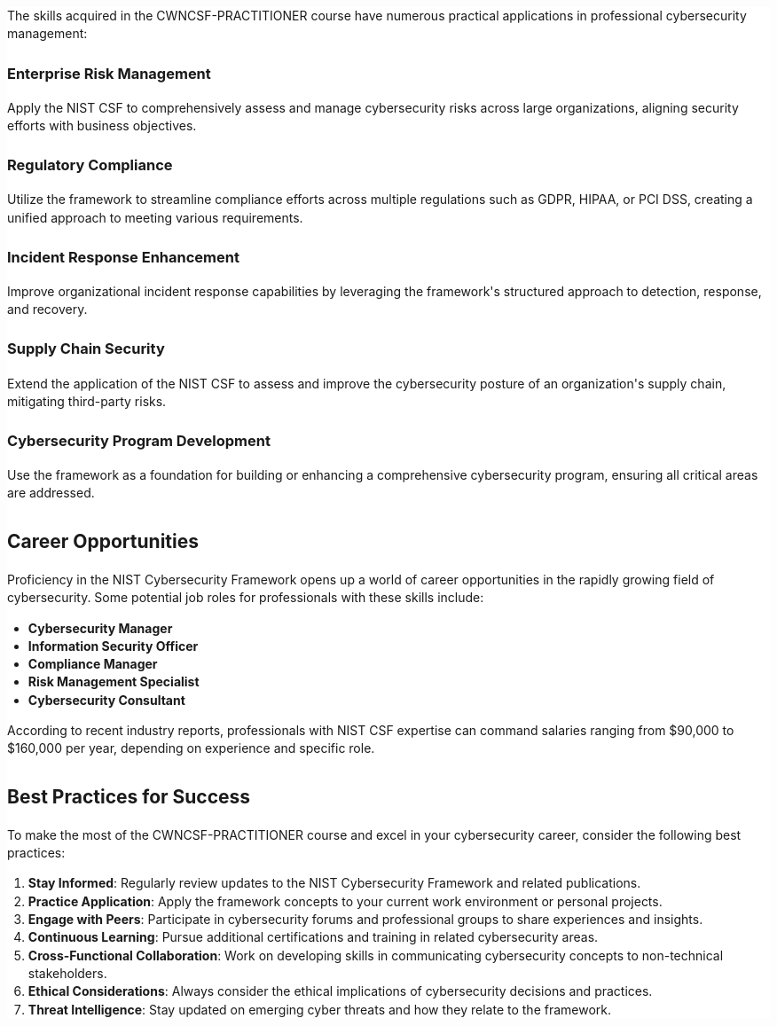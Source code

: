 The skills acquired in the CWNCSF-PRACTITIONER course have numerous practical applications in professional cybersecurity management:

### Enterprise Risk Management

Apply the NIST CSF to comprehensively assess and manage cybersecurity risks across large organizations, aligning security efforts with business objectives.

### Regulatory Compliance

Utilize the framework to streamline compliance efforts across multiple regulations such as GDPR, HIPAA, or PCI DSS, creating a unified approach to meeting various requirements.

### Incident Response Enhancement

Improve organizational incident response capabilities by leveraging the framework's structured approach to detection, response, and recovery.

### Supply Chain Security

Extend the application of the NIST CSF to assess and improve the cybersecurity posture of an organization's supply chain, mitigating third-party risks.

### Cybersecurity Program Development

Use the framework as a foundation for building or enhancing a comprehensive cybersecurity program, ensuring all critical areas are addressed.

## Career Opportunities

Proficiency in the NIST Cybersecurity Framework opens up a world of career opportunities in the rapidly growing field of cybersecurity. Some potential job roles for professionals with these skills include:

- **Cybersecurity Manager**
- **Information Security Officer**
- **Compliance Manager**
- **Risk Management Specialist**
- **Cybersecurity Consultant**

According to recent industry reports, professionals with NIST CSF expertise can command salaries ranging from $90,000 to $160,000 per year, depending on experience and specific role.

## Best Practices for Success

To make the most of the CWNCSF-PRACTITIONER course and excel in your cybersecurity career, consider the following best practices:

1. **Stay Informed**: Regularly review updates to the NIST Cybersecurity Framework and related publications.
2. **Practice Application**: Apply the framework concepts to your current work environment or personal projects.
3. **Engage with Peers**: Participate in cybersecurity forums and professional groups to share experiences and insights.
4. **Continuous Learning**: Pursue additional certifications and training in related cybersecurity areas.
5. **Cross-Functional Collaboration**: Work on developing skills in communicating cybersecurity concepts to non-technical stakeholders.
6. **Ethical Considerations**: Always consider the ethical implications of cybersecurity decisions and practices.
7. **Threat Intelligence**: Stay updated on emerging cyber threats and how they relate to the framework.
